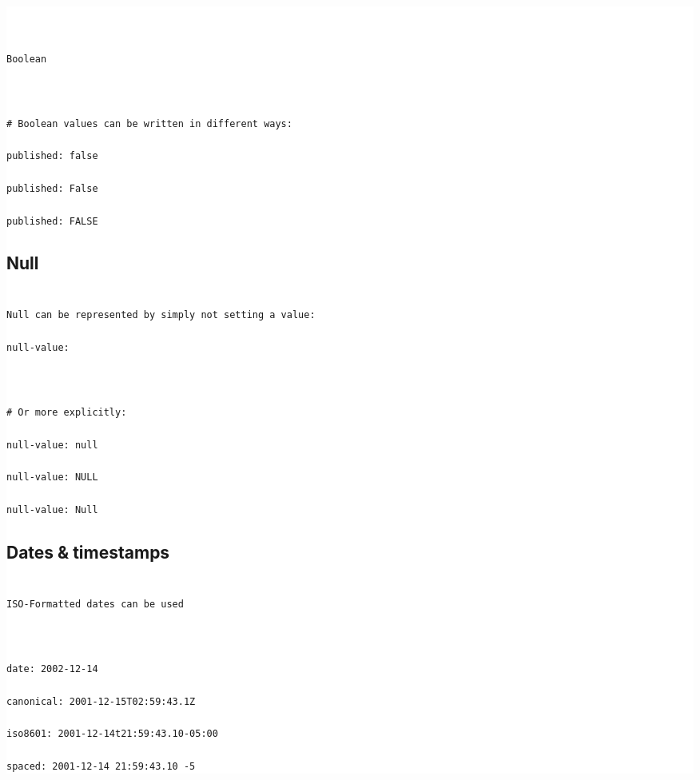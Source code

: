 ~~~~
  

~~~~

  

~~~~

Boolean

  

# Boolean values can be written in different ways:

published: false

published: False

published: FALSE

~~~~

  

## Null

~~~~

Null can be represented by simply not setting a value:

null-value:

  

# Or more explicitly:

null-value: null

null-value: NULL

null-value: Null

~~~~

  

## Dates & timestamps

  

~~~~

ISO-Formatted dates can be used

  

date: 2002-12-14

canonical: 2001-12-15T02:59:43.1Z

iso8601: 2001-12-14t21:59:43.10-05:00

spaced: 2001-12-14 21:59:43.10 -5

~~~~
